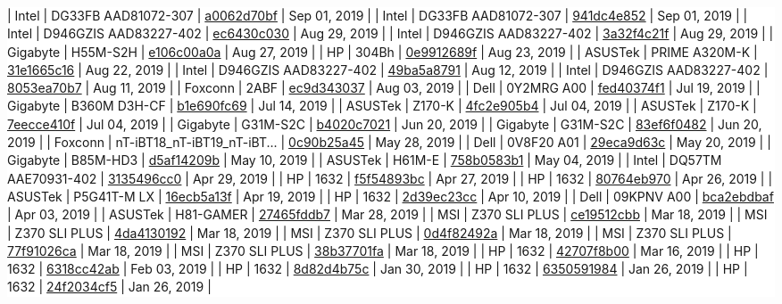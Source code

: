 | Intel      | DG33FB AAD81072-307         | [a0062d70bf](https://linux-hardware.org/?probe=a0062d70bf) | Sep 01, 2019 |
| Intel      | DG33FB AAD81072-307         | [941dc4e852](https://linux-hardware.org/?probe=941dc4e852) | Sep 01, 2019 |
| Intel      | D946GZIS AAD83227-402       | [ec6430c030](https://linux-hardware.org/?probe=ec6430c030) | Aug 29, 2019 |
| Intel      | D946GZIS AAD83227-402       | [3a32f4c21f](https://linux-hardware.org/?probe=3a32f4c21f) | Aug 29, 2019 |
| Gigabyte   | H55M-S2H                    | [e106c00a0a](https://linux-hardware.org/?probe=e106c00a0a) | Aug 27, 2019 |
| HP         | 304Bh                       | [0e9912689f](https://linux-hardware.org/?probe=0e9912689f) | Aug 23, 2019 |
| ASUSTek    | PRIME A320M-K               | [31e1665c16](https://linux-hardware.org/?probe=31e1665c16) | Aug 22, 2019 |
| Intel      | D946GZIS AAD83227-402       | [49ba5a8791](https://linux-hardware.org/?probe=49ba5a8791) | Aug 12, 2019 |
| Intel      | D946GZIS AAD83227-402       | [8053ea70b7](https://linux-hardware.org/?probe=8053ea70b7) | Aug 11, 2019 |
| Foxconn    | 2ABF                        | [ec9d343037](https://linux-hardware.org/?probe=ec9d343037) | Aug 03, 2019 |
| Dell       | 0Y2MRG A00                  | [fed40374f1](https://linux-hardware.org/?probe=fed40374f1) | Jul 19, 2019 |
| Gigabyte   | B360M D3H-CF                | [b1e690fc69](https://linux-hardware.org/?probe=b1e690fc69) | Jul 14, 2019 |
| ASUSTek    | Z170-K                      | [4fc2e905b4](https://linux-hardware.org/?probe=4fc2e905b4) | Jul 04, 2019 |
| ASUSTek    | Z170-K                      | [7eecce410f](https://linux-hardware.org/?probe=7eecce410f) | Jul 04, 2019 |
| Gigabyte   | G31M-S2C                    | [b4020c7021](https://linux-hardware.org/?probe=b4020c7021) | Jun 20, 2019 |
| Gigabyte   | G31M-S2C                    | [83ef6f0482](https://linux-hardware.org/?probe=83ef6f0482) | Jun 20, 2019 |
| Foxconn    | nT-iBT18_nT-iBT19_nT-iBT... | [0c90b25a45](https://linux-hardware.org/?probe=0c90b25a45) | May 28, 2019 |
| Dell       | 0V8F20 A01                  | [29eca9d63c](https://linux-hardware.org/?probe=29eca9d63c) | May 20, 2019 |
| Gigabyte   | B85M-HD3                    | [d5af14209b](https://linux-hardware.org/?probe=d5af14209b) | May 10, 2019 |
| ASUSTek    | H61M-E                      | [758b0583b1](https://linux-hardware.org/?probe=758b0583b1) | May 04, 2019 |
| Intel      | DQ57TM AAE70931-402         | [3135496cc0](https://linux-hardware.org/?probe=3135496cc0) | Apr 29, 2019 |
| HP         | 1632                        | [f5f54893bc](https://linux-hardware.org/?probe=f5f54893bc) | Apr 27, 2019 |
| HP         | 1632                        | [80764eb970](https://linux-hardware.org/?probe=80764eb970) | Apr 26, 2019 |
| ASUSTek    | P5G41T-M LX                 | [16ecb5a13f](https://linux-hardware.org/?probe=16ecb5a13f) | Apr 19, 2019 |
| HP         | 1632                        | [2d39ec23cc](https://linux-hardware.org/?probe=2d39ec23cc) | Apr 10, 2019 |
| Dell       | 09KPNV A00                  | [bca2ebdbaf](https://linux-hardware.org/?probe=bca2ebdbaf) | Apr 03, 2019 |
| ASUSTek    | H81-GAMER                   | [27465fddb7](https://linux-hardware.org/?probe=27465fddb7) | Mar 28, 2019 |
| MSI        | Z370 SLI PLUS               | [ce19512cbb](https://linux-hardware.org/?probe=ce19512cbb) | Mar 18, 2019 |
| MSI        | Z370 SLI PLUS               | [4da4130192](https://linux-hardware.org/?probe=4da4130192) | Mar 18, 2019 |
| MSI        | Z370 SLI PLUS               | [0d4f82492a](https://linux-hardware.org/?probe=0d4f82492a) | Mar 18, 2019 |
| MSI        | Z370 SLI PLUS               | [77f91026ca](https://linux-hardware.org/?probe=77f91026ca) | Mar 18, 2019 |
| MSI        | Z370 SLI PLUS               | [38b37701fa](https://linux-hardware.org/?probe=38b37701fa) | Mar 18, 2019 |
| HP         | 1632                        | [42707f8b00](https://linux-hardware.org/?probe=42707f8b00) | Mar 16, 2019 |
| HP         | 1632                        | [6318cc42ab](https://linux-hardware.org/?probe=6318cc42ab) | Feb 03, 2019 |
| HP         | 1632                        | [8d82d4b75c](https://linux-hardware.org/?probe=8d82d4b75c) | Jan 30, 2019 |
| HP         | 1632                        | [6350591984](https://linux-hardware.org/?probe=6350591984) | Jan 26, 2019 |
| HP         | 1632                        | [24f2034cf5](https://linux-hardware.org/?probe=24f2034cf5) | Jan 26, 2019 |